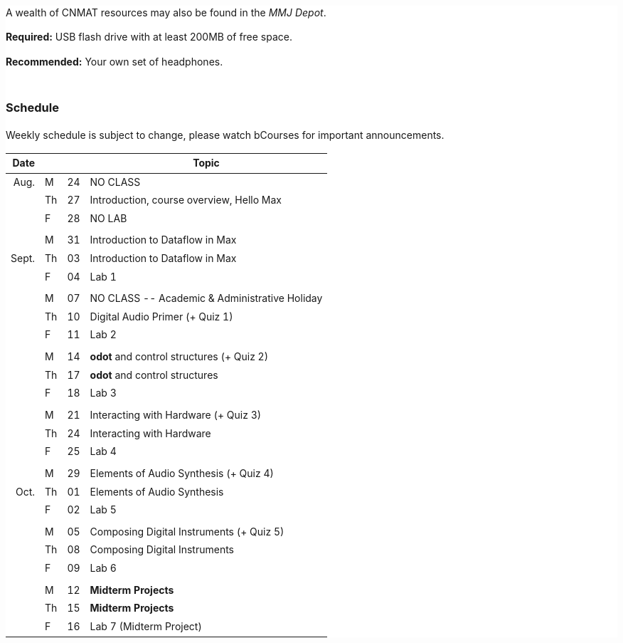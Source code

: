 A wealth of CNMAT resources may also be found in the *MMJ Depot*.

**Required:** USB flash drive with at least 200MB of free space.

**Recommended:** Your own set of headphones.
<br />
<br />
### Schedule

Weekly schedule is subject to change, please watch bCourses for important announcements.

Date  |      |      | Topic
----: | :--- | :--- |-----
Aug.  | M    | 24   | NO CLASS
      | Th   | 27   | Introduction, course overview, Hello Max
      | F    | 28   | NO LAB
      |      |      |
      | M    | 31   | Introduction to Dataflow in Max
Sept. | Th   | 03   | Introduction to Dataflow in Max
      | F    | 04   | Lab 1
      |      |      |
      | M    | 07   | NO CLASS -- Academic & Administrative Holiday
      | Th   | 10   | Digital Audio Primer (+ Quiz 1)
      | F    | 11   | Lab 2
      |      |      |
      | M    | 14   | **odot** and control structures (+ Quiz 2)
      | Th   | 17   | **odot** and control structures
      | F    | 18   | Lab 3
      |      |      |
      | M    | 21   | Interacting with Hardware (+ Quiz 3)
      | Th   | 24   | Interacting with Hardware
      | F    | 25   | Lab 4
      |      |      |
      | M    | 29   | Elements of Audio Synthesis (+ Quiz 4)
Oct.  | Th   | 01   | Elements of Audio Synthesis
      | F    | 02   | Lab 5
      |      |      |
      | M    | 05   | Composing Digital Instruments (+ Quiz 5)
      | Th   | 08   | Composing Digital Instruments
      | F    | 09   | Lab 6 
      |      |      |
      | M    | 12   | **Midterm Projects**
      | Th   | 15   | **Midterm Projects**
      | F    | 16   | Lab 7 (Midterm Project)